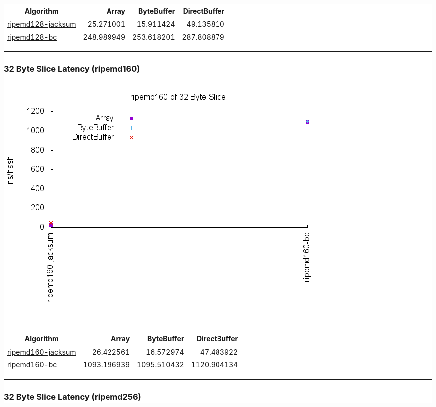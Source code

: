 | Algorithm |  Array | ByteBuffer | DirectBuffer |
| --- | ---: | ---: | ---: | 
| [ripemd128-jacksum](#ripemd128-jacksum-latency) | 25.271001 | 15.911424 | 49.135810 |
| [ripemd128-bc](#ripemd128-bc-latency) | 248.989949 | 253.618201 | 287.808879 |

---
### 32 Byte Slice Latency (ripemd160)
![plot](32-ripemd160.png)

| Algorithm |  Array | ByteBuffer | DirectBuffer |
| --- | ---: | ---: | ---: | 
| [ripemd160-jacksum](#ripemd160-jacksum-latency) | 26.422561 | 16.572974 | 47.483922 |
| [ripemd160-bc](#ripemd160-bc-latency) | 1093.196939 | 1095.510432 | 1120.904134 |

---
### 32 Byte Slice Latency (ripemd256)